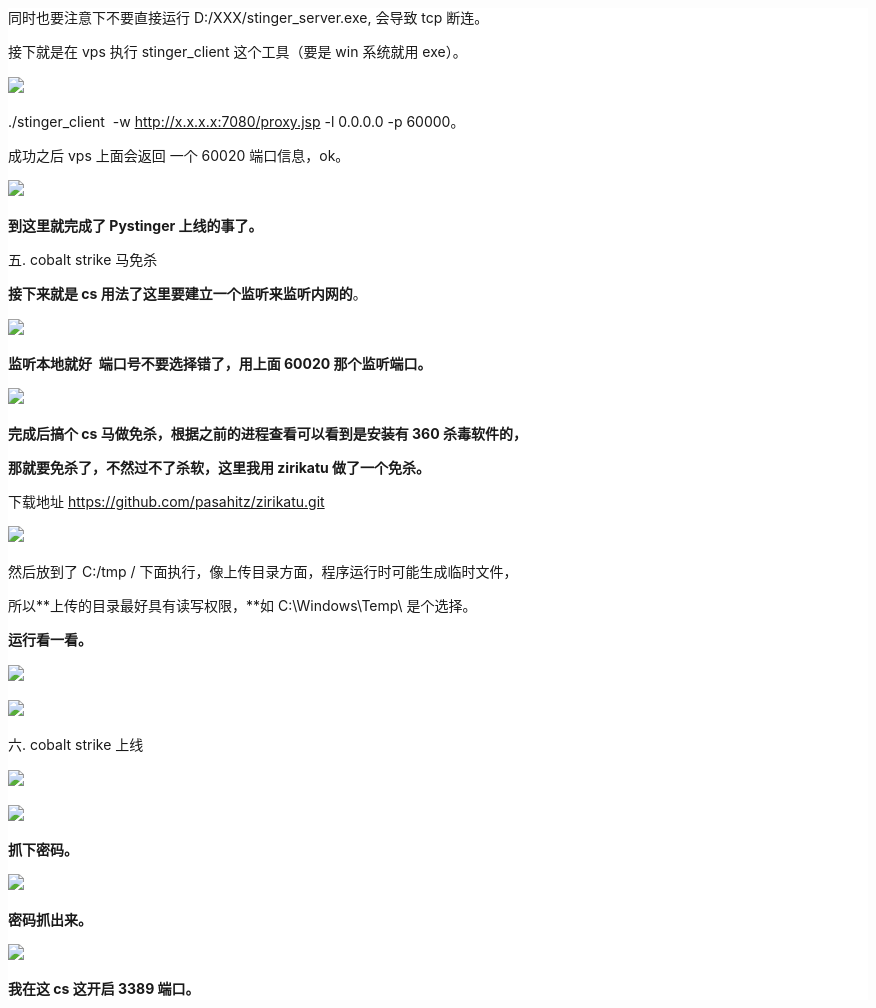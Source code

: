 同时也要注意下不要直接运行 D:/XXX/stinger_server.exe, 会导致 tcp 断连。

接下就是在 vps 执行 stinger_client 这个工具（要是 win 系统就用 exe）。

![](https://mmbiz.qpic.cn/mmbiz_png/CBJYPapLzSEib5rI4G9gXautFjKCoxSyQt6OnibjjeqOtiacAoIMflZktM6AaloJOOMicHpLKliaqzn1RsUNCMAQ3Dg/640?wx_fmt=png)

./stinger_client  -w http://x.x.x.x:7080/proxy.jsp -l 0.0.0.0 -p 60000。  

成功之后 vps 上面会返回 一个 60020 端口信息，ok。

![](https://mmbiz.qpic.cn/mmbiz_png/CBJYPapLzSEib5rI4G9gXautFjKCoxSyQwia6rfMxt0cKPKaTsG4sjR7VLVG9L45XpJhiaoSuAkc2Sia5jZb5A19AQ/640?wx_fmt=png)

**到这里就完成了 Pystinger 上线的事了。**

五. cobalt strike 马免杀

**接下来就是 cs 用法了这里要建立一个监听来监听内网的**。

![](https://mmbiz.qpic.cn/mmbiz_png/CBJYPapLzSEib5rI4G9gXautFjKCoxSyQGkdUq7icVRLslHgq3HiaxS1xA2xurUib2Z1hzD3y3Nhia83EakaYObFktw/640?wx_fmt=png)

**监听本地就好  端口号不要选择错了，用上面 60020 那个监听端口。**  

![](https://mmbiz.qpic.cn/mmbiz_png/CBJYPapLzSEib5rI4G9gXautFjKCoxSyQxssuwBsTY4w3jibhiakibNlW5OVS7Dbd0uJRdaEHVqkcOEOHrZicD4ZJsw/640?wx_fmt=png)

**完成后搞个 cs 马做免杀，根据之前的进程查看可以看到是安装有 360 杀毒软件的，**

**那就要免杀了，不然过不了杀软，这里我用 zirikatu 做了一个免杀。**  

下载地址 https://github.com/pasahitz/zirikatu.git

![](https://mmbiz.qpic.cn/mmbiz_png/CBJYPapLzSEib5rI4G9gXautFjKCoxSyQAPARvldev5pGUOzPxOxaQ6QFfvnl5bz2IC40PuXaV8adOR0Jx4L84Q/640?wx_fmt=png)

然后放到了 C:/tmp / 下面执行，像上传目录方面，程序运行时可能生成临时文件，

所以**上传的目录最好具有读写权限，**如 C:\Windows\Temp\ 是个选择。  

**运行看一看。**

![](https://mmbiz.qpic.cn/mmbiz_png/CBJYPapLzSEib5rI4G9gXautFjKCoxSyQHEYTuUjwyfVAE3ibPicJiatN9v9kbLiaEEC7dFe8gsMatCN1Mvo5sXqxFA/640?wx_fmt=png)

![](https://mmbiz.qpic.cn/mmbiz_jpg/CBJYPapLzSEib5rI4G9gXautFjKCoxSyQ0qbBEtAVFO2xO8kt9q0IeSibJicMVjdWxe7jDibFV9OrutgkF1FWzP7qA/640?wx_fmt=jpeg)  

六. cobalt strike 上线

![](https://mmbiz.qpic.cn/mmbiz_jpg/CBJYPapLzSEib5rI4G9gXautFjKCoxSyQwgJaHFcE9YxChwJFGonrQXZuc6LEWvrUkEtstJ6I9GApKibLZJSpOGg/640?wx_fmt=jpeg)

![](https://mmbiz.qpic.cn/mmbiz_png/CBJYPapLzSEib5rI4G9gXautFjKCoxSyQSTPQPPyj9zPaThkL63Y0ajLhibuF6nSC6uSZiaWIqdgRNDicgJa0SChug/640?wx_fmt=png)

**抓下密码。**  

![](https://mmbiz.qpic.cn/mmbiz_png/CBJYPapLzSEib5rI4G9gXautFjKCoxSyQVZRjzYicEoOCicIMowBPQ99c1Bz9MBBhVCicIY5ia0JX6GernwpribhZGYw/640?wx_fmt=png)

**密码抓出来。**  

![](https://mmbiz.qpic.cn/mmbiz_png/CBJYPapLzSEib5rI4G9gXautFjKCoxSyQeXylQZ0MLibIbmlMOa4ibLMu8ibGNibQGh1o8HJVXYczNxmyFTcoicGEyFQ/640?wx_fmt=png)

**我在这 cs 这开启 3389 端口。**  
